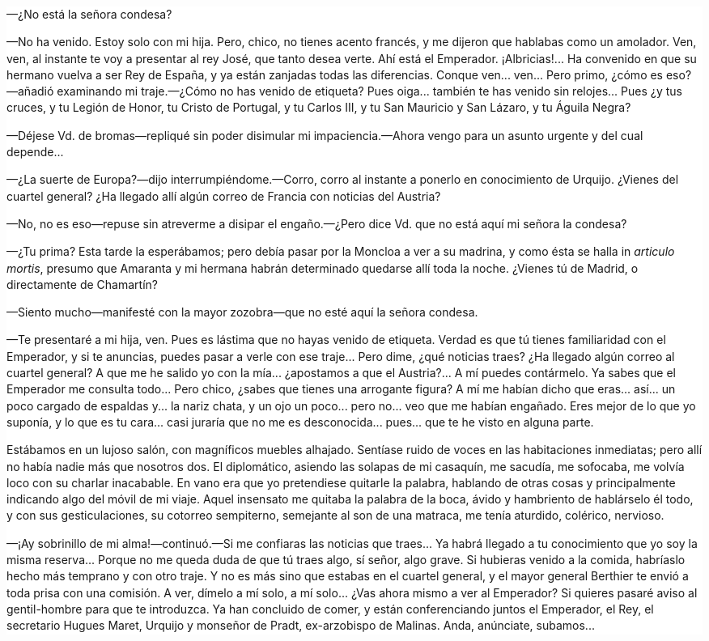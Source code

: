 —¿No está la señora condesa?

—No ha venido. Estoy solo con mi hija. Pero, chico, no tienes acento francés,
y me dijeron que hablabas como un amolador. Ven, ven, al instante te voy
a presentar al rey José, que tanto desea verte. Ahí está el Emperador.
¡Albricias!... Ha convenido en que su hermano vuelva a ser Rey de España, y ya
están zanjadas todas las diferencias. Conque ven... ven... Pero primo, ¿cómo es
eso?—añadió examinando mi traje.—¿Cómo no has venido de etiqueta? Pues
oiga... también te has venido sin relojes... Pues ¿y tus cruces, y tu Legión de
Honor, tu Cristo de Portugal, y tu Carlos III, y tu San Mauricio y San Lázaro,
y tu Águila Negra?

—Déjese Vd. de bromas—repliqué sin poder disimular mi impaciencia.—Ahora
vengo para un asunto urgente y del cual depende...

—¿La suerte de Europa?—dijo interrumpiéndome.—Corro, corro al instante
a ponerlo en conocimiento de Urquijo. ¿Vienes del cuartel general? ¿Ha llegado
allí algún correo de Francia con noticias del Austria?

—No, no es eso—repuse sin atreverme a disipar el engaño.—¿Pero dice Vd. que
no está aquí mi señora la condesa?

—¿Tu prima? Esta tarde la esperábamos; pero debía pasar por la Moncloa a ver
a su madrina, y como ésta se halla in *articulo mortis*, presumo que Amaranta
y mi hermana habrán determinado quedarse allí toda la noche. ¿Vienes tú de
Madrid, o directamente de Chamartín?

—Siento mucho—manifesté con la mayor zozobra—que no esté aquí la señora
condesa.

—Te presentaré a mi hija, ven. Pues es lástima que no hayas venido de etiqueta.
Verdad es que tú tienes familiaridad con el Emperador, y si te anuncias, puedes
pasar a verle con ese traje... Pero dime, ¿qué noticias traes? ¿Ha llegado
algún correo al cuartel general? A que me he salido yo con la mía... ¿apostamos
a que el Austria?... A mí puedes contármelo. Ya sabes que el Emperador me
consulta todo... Pero chico, ¿sabes que tienes una arrogante figura? A mí me
habían dicho que eras... así... un poco cargado de espaldas y... la nariz
chata, y un ojo un poco... pero no... veo que me habían engañado. Eres mejor de
lo que yo suponía, y lo que es tu cara... casi juraría que no me es
desconocida... pues... que te he visto en alguna parte.

Estábamos en un lujoso salón, con magníficos muebles alhajado. Sentíase ruido
de voces en las habitaciones inmediatas; pero allí no había nadie más que
nosotros dos. El diplomático, asiendo las solapas de mi casaquín, me sacudía,
me sofocaba, me volvía loco con su charlar inacabable. En vano era que yo
pretendiese quitarle la palabra, hablando de otras cosas y principalmente
indicando algo del móvil de mi viaje. Aquel insensato me quitaba la palabra de
la boca, ávido y hambriento de hablárselo él todo, y con sus gesticulaciones,
su cotorreo sempiterno, semejante al son de una matraca, me tenía aturdido,
colérico, nervioso.

—¡Ay sobrinillo de mi alma!—continuó.—Si me confiaras las noticias que
traes... Ya habrá llegado a tu conocimiento que yo soy la misma reserva...
Porque no me queda duda de que tú traes algo, sí señor, algo grave. Si hubieras
venido a la comida, habríaslo hecho más temprano y con otro traje. Y no es más
sino que estabas en el cuartel general, y el mayor general Berthier te envió
a toda prisa con una comisión. A ver, dímelo a mí solo, a mí solo... ¿Vas ahora
mismo a ver al Emperador? Si quieres pasaré aviso al gentil-hombre para que te
introduzca. Ya han concluido de comer, y están conferenciando juntos el
Emperador, el Rey, el secretario Hugues Maret, Urquijo y monseñor de Pradt,
ex-arzobispo de Malinas. Anda, anúnciate, subamos...

